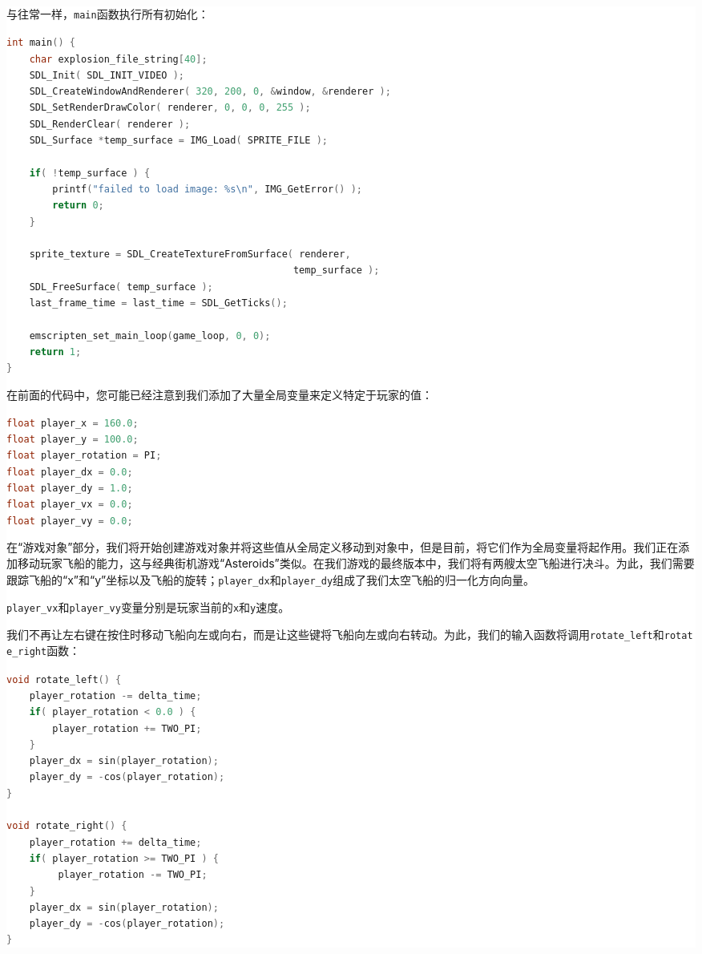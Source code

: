 与往常一样，`main`函数执行所有初始化：

```cpp
int main() {
    char explosion_file_string[40];
    SDL_Init( SDL_INIT_VIDEO );
    SDL_CreateWindowAndRenderer( 320, 200, 0, &window, &renderer );
    SDL_SetRenderDrawColor( renderer, 0, 0, 0, 255 );
    SDL_RenderClear( renderer );
    SDL_Surface *temp_surface = IMG_Load( SPRITE_FILE );

    if( !temp_surface ) {
        printf("failed to load image: %s\n", IMG_GetError() );
        return 0;
    }

    sprite_texture = SDL_CreateTextureFromSurface( renderer, 
                                                  temp_surface );
    SDL_FreeSurface( temp_surface );
    last_frame_time = last_time = SDL_GetTicks();

    emscripten_set_main_loop(game_loop, 0, 0);
    return 1;
}
```

在前面的代码中，您可能已经注意到我们添加了大量全局变量来定义特定于玩家的值：

```cpp
float player_x = 160.0;
float player_y = 100.0;
float player_rotation = PI;
float player_dx = 0.0;
float player_dy = 1.0;
float player_vx = 0.0;
float player_vy = 0.0;
```

在“游戏对象”部分，我们将开始创建游戏对象并将这些值从全局定义移动到对象中，但是目前，将它们作为全局变量将起作用。我们正在添加移动玩家飞船的能力，这与经典街机游戏“Asteroids”类似。在我们游戏的最终版本中，我们将有两艘太空飞船进行决斗。为此，我们需要跟踪飞船的“x”和“y”坐标以及飞船的旋转；`player_dx`和`player_dy`组成了我们太空飞船的归一化方向向量。

`player_vx`和`player_vy`变量分别是玩家当前的`x`和`y`速度。

我们不再让左右键在按住时移动飞船向左或向右，而是让这些键将飞船向左或向右转动。为此，我们的输入函数将调用`rotate_left`和`rotate_right`函数：

```cpp
void rotate_left() {
    player_rotation -= delta_time;
    if( player_rotation < 0.0 ) {
        player_rotation += TWO_PI;
    }
    player_dx = sin(player_rotation);
    player_dy = -cos(player_rotation);
}

void rotate_right() {
    player_rotation += delta_time;
    if( player_rotation >= TWO_PI ) {
         player_rotation -= TWO_PI;
    }
    player_dx = sin(player_rotation);
    player_dy = -cos(player_rotation);
}
```
